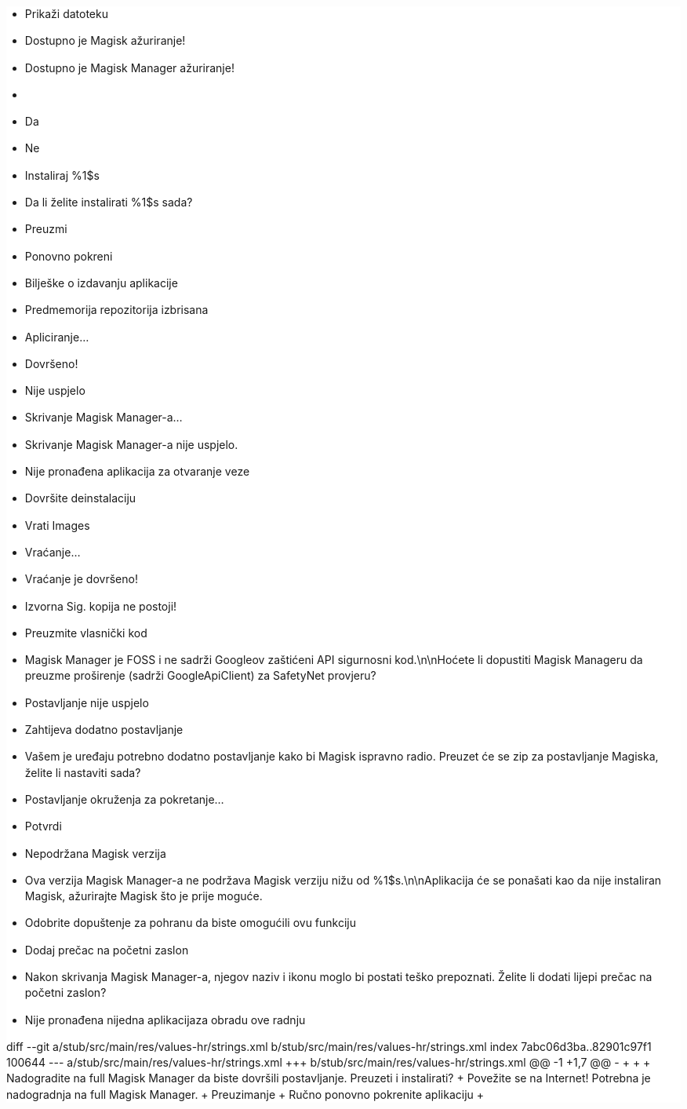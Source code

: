 +    <string name="download_open_self">Prikaži datoteku</string>
+    <string name="magisk_update_title">Dostupno je Magisk ažuriranje!</string>
+    <string name="manager_update_title">Dostupno je Magisk Manager ažuriranje! </string>
 
+    
+    <string name="yes">Da</string>
+    <string name="no">Ne</string>
+    <string name="repo_install_title">Instaliraj %1$s</string>
+    <string name="repo_install_msg">Da li želite instalirati %1$s sada?</string>
+    <string name="download">Preuzmi</string>
+    <string name="reboot">Ponovno pokreni</string>
+    <string name="release_notes">Bilješke o izdavanju aplikacije</string>
+    <string name="repo_cache_cleared">Predmemorija repozitorija izbrisana</string>
+    <string name="flashing">Apliciranje…</string>
+    <string name="done">Dovršeno!</string>
+    <string name="failure">Nije uspjelo</string>
+    <string name="hide_manager_title">Skrivanje Magisk Manager-a…</string>
+    <string name="hide_manager_fail_toast">Skrivanje Magisk Manager-a nije uspjelo.</string>
+    <string name="open_link_failed_toast">Nije pronađena aplikacija za otvaranje veze</string>
+    <string name="complete_uninstall">Dovršite deinstalaciju</string>
+    <string name="restore_img">Vrati Images</string>
+    <string name="restore_img_msg">Vraćanje…</string>
+    <string name="restore_done">Vraćanje je dovršeno!</string>
+    <string name="restore_fail">Izvorna Sig. kopija ne postoji!</string>
+    <string name="proprietary_title">Preuzmite vlasnički kod</string>
+    <string name="proprietary_notice">Magisk Manager je FOSS i ne sadrži Googleov zaštićeni API sigurnosni kod.\n\nHoćete li dopustiti Magisk Manageru da preuzme proširenje (sadrži GoogleApiClient) za SafetyNet provjeru?</string>
+    <string name="setup_fail">Postavljanje nije uspjelo</string>
+    <string name="env_fix_title">Zahtijeva dodatno postavljanje</string>
+    <string name="env_fix_msg">Vašem je uređaju potrebno dodatno postavljanje kako bi Magisk ispravno radio. Preuzet će se zip za postavljanje Magiska, želite li nastaviti sada?</string>
+    <string name="setup_msg">Postavljanje okruženja za pokretanje…</string>
+    <string name="authenticate">Potvrdi</string>
+    <string name="unsupport_magisk_title">Nepodržana Magisk verzija</string>
+    <string name="unsupport_magisk_msg">Ova verzija Magisk Manager-a ne podržava Magisk verziju nižu od %1$s.\n\nAplikacija će se ponašati kao da nije instaliran Magisk, ažurirajte Magisk što je prije moguće.</string>
+    <string name="external_rw_permission_denied">Odobrite dopuštenje za pohranu da biste omogućili ovu funkciju</string>
+    <string name="add_shortcut_title">Dodaj prečac na početni zaslon</string>
+    <string name="add_shortcut_msg">Nakon skrivanja Magisk Manager-a, njegov naziv i ikonu moglo bi postati teško prepoznati. Želite li dodati lijepi prečac na početni zaslon?</string>
+    <string name="app_not_found">Nije pronađena nijedna aplikacijaza obradu ove radnju</string>
 </resources>
diff --git a/stub/src/main/res/values-hr/strings.xml b/stub/src/main/res/values-hr/strings.xml
index 7abc06d3ba..82901c97f1 100644
--- a/stub/src/main/res/values-hr/strings.xml
+++ b/stub/src/main/res/values-hr/strings.xml
@@ -1 +1,7 @@
-<resources></resources>
+<?xml version="1.0" encoding="utf-8"?>
+<resources>
+    <string name="upgrade_msg">Nadogradite na full Magisk Manager da biste dovršili postavljanje. Preuzeti i instalirati?</string>
+    <string name="no_internet_msg">Povežite se na Internet! Potrebna je nadogradnja na full Magisk Manager.</string>
+    <string name="dling">Preuzimanje</string>
+    <string name="relaunch_app">Ručno ponovno pokrenite aplikaciju</string>
+</resources>
